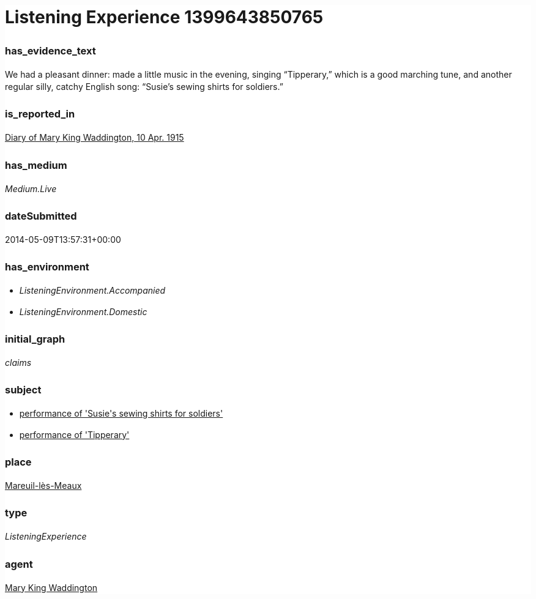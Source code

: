 # Listening Experience 1399643850765

### has_evidence_text


We had a pleasant dinner: made a little music in the evening, singing “Tipperary,” which is a good marching tune, and another regular silly, catchy English song: “Susie’s sewing shirts for soldiers.”

### is_reported_in


[Diary of Mary King Waddington, 10 Apr. 1915](#Diary-of-Mary-King-Waddington-10-Apr.-1915)

### has_medium


*Medium.Live*

### dateSubmitted


2014-05-09T13:57:31+00:00

### has_environment

 - *ListeningEnvironment.Accompanied*

 - *ListeningEnvironment.Domestic*

### initial_graph


*claims*

### subject

 - [performance of 'Susie's sewing shirts for soldiers'](#performance-of-'Susie's-sewing-shirts-for-soldiers')

 - [performance of 'Tipperary'](#performance-of-'Tipperary')

### place


[Mareuil-lès-Meaux](#Mareuil-lès-Meaux)

### type


*ListeningExperience*

### agent


[Mary King Waddington](#Mary-King-Waddington)
